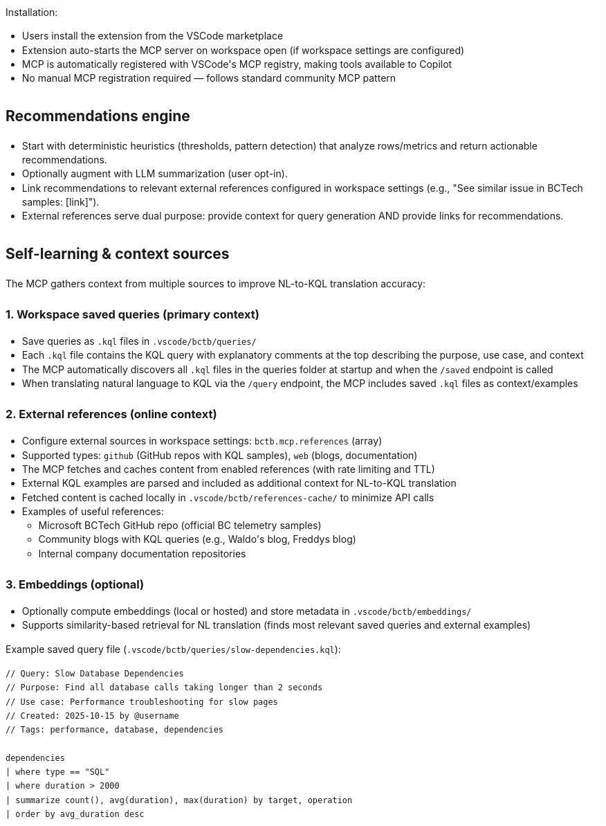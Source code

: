 Installation:
- Users install the extension from the VSCode marketplace
- Extension auto-starts the MCP server on workspace open (if workspace settings are configured)
- MCP is automatically registered with VSCode's MCP registry, making tools available to Copilot
- No manual MCP registration required — follows standard community MCP pattern

Recommendations engine
----------------------
- Start with deterministic heuristics (thresholds, pattern detection) that analyze rows/metrics and return actionable recommendations.
- Optionally augment with LLM summarization (user opt-in).
- Link recommendations to relevant external references configured in workspace settings (e.g., "See similar issue in BCTech samples: [link]").
- External references serve dual purpose: provide context for query generation AND provide links for recommendations.

Self-learning & context sources
-------------------------------
The MCP gathers context from multiple sources to improve NL-to-KQL translation accuracy:

### 1. Workspace saved queries (primary context)
- Save queries as `.kql` files in `.vscode/bctb/queries/`
- Each `.kql` file contains the KQL query with explanatory comments at the top describing the purpose, use case, and context
- The MCP automatically discovers all `.kql` files in the queries folder at startup and when the `/saved` endpoint is called
- When translating natural language to KQL via the `/query` endpoint, the MCP includes saved `.kql` files as context/examples

### 2. External references (online context)
- Configure external sources in workspace settings: `bctb.mcp.references` (array)
- Supported types: `github` (GitHub repos with KQL samples), `web` (blogs, documentation)
- The MCP fetches and caches content from enabled references (with rate limiting and TTL)
- External KQL examples are parsed and included as additional context for NL-to-KQL translation
- Fetched content is cached locally in `.vscode/bctb/references-cache/` to minimize API calls
- Examples of useful references:
  - Microsoft BCTech GitHub repo (official BC telemetry samples)
  - Community blogs with KQL queries (e.g., Waldo's blog, Freddys blog)
  - Internal company documentation repositories

### 3. Embeddings (optional)
- Optionally compute embeddings (local or hosted) and store metadata in `.vscode/bctb/embeddings/`
- Supports similarity-based retrieval for NL translation (finds most relevant saved queries and external examples)

Example saved query file (`.vscode/bctb/queries/slow-dependencies.kql`):

```kql
// Query: Slow Database Dependencies
// Purpose: Find all database calls taking longer than 2 seconds
// Use case: Performance troubleshooting for slow pages
// Created: 2025-10-15 by @username
// Tags: performance, database, dependencies

dependencies
| where type == "SQL"
| where duration > 2000
| summarize count(), avg(duration), max(duration) by target, operation
| order by avg_duration desc
```

